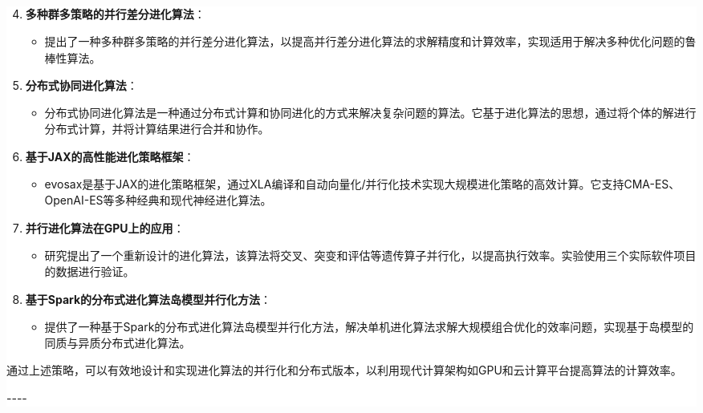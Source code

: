 4. **多种群多策略的并行差分进化算法**：
   - 提出了一种多种群多策略的并行差分进化算法，以提高并行差分进化算法的求解精度和计算效率，实现适用于解决多种优化问题的鲁棒性算法。

5. **分布式协同进化算法**：
   - 分布式协同进化算法是一种通过分布式计算和协同进化的方式来解决复杂问题的算法。它基于进化算法的思想，通过将个体的解进行分布式计算，并将计算结果进行合并和协作。

6. **基于JAX的高性能进化策略框架**：
   - evosax是基于JAX的进化策略框架，通过XLA编译和自动向量化/并行化技术实现大规模进化策略的高效计算。它支持CMA-ES、OpenAI-ES等多种经典和现代神经进化算法。

7. **并行进化算法在GPU上的应用**：
   - 研究提出了一个重新设计的进化算法，该算法将交叉、突变和评估等遗传算子并行化，以提高执行效率。实验使用三个实际软件项目的数据进行验证。

8. **基于Spark的分布式进化算法岛模型并行化方法**：
   - 提供了一种基于Spark的分布式进化算法岛模型并行化方法，解决单机进化算法求解大规模组合优化的效率问题，实现基于岛模型的同质与异质分布式进化算法。

通过上述策略，可以有效地设计和实现进化算法的并行化和分布式版本，以利用现代计算架构如GPU和云计算平台提高算法的计算效率。
</blockquote>
----
